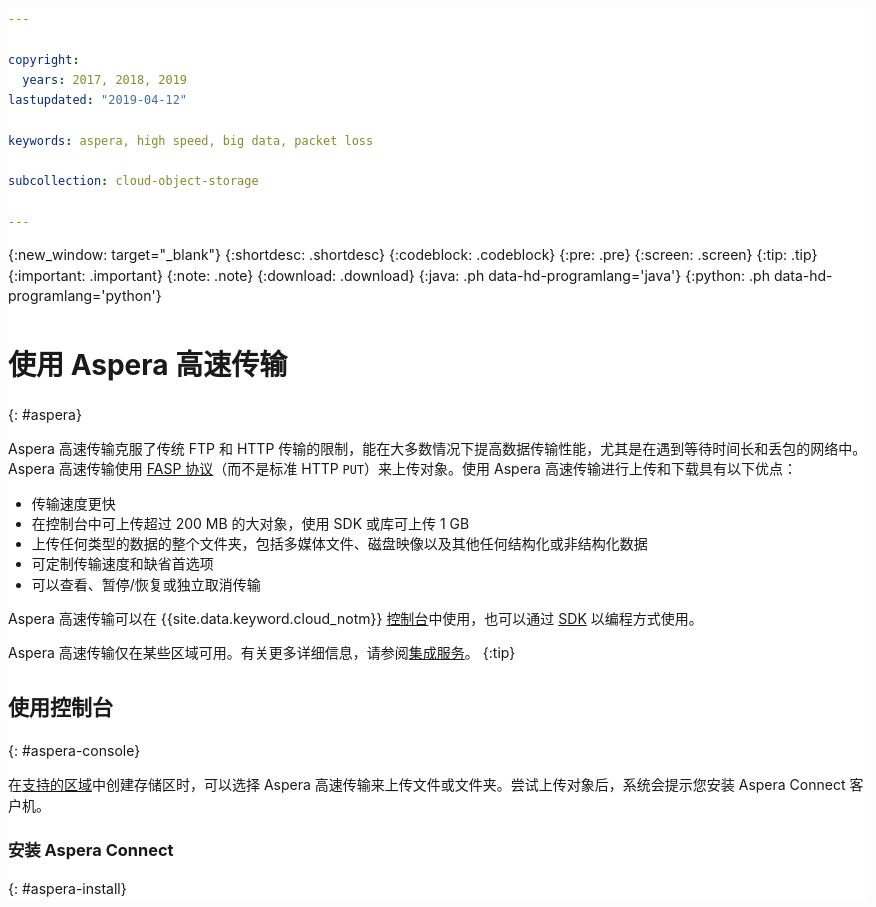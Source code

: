 ```yaml
---

copyright:
  years: 2017, 2018, 2019
lastupdated: "2019-04-12"

keywords: aspera, high speed, big data, packet loss

subcollection: cloud-object-storage

---
```

{:new_window: target="_blank"}
{:shortdesc: .shortdesc}
{:codeblock: .codeblock}
{:pre: .pre}
{:screen: .screen}
{:tip: .tip}
{:important: .important}
{:note: .note}
{:download: .download}
{:java: .ph data-hd-programlang='java'} 
{:python: .ph data-hd-programlang='python'} 

# 使用 Aspera 高速传输
{: #aspera}

Aspera 高速传输克服了传统 FTP 和 HTTP 传输的限制，能在大多数情况下提高数据传输性能，尤其是在遇到等待时间长和丢包的网络中。Aspera 高速传输使用 [FASP 协议](https://asperasoft.com/technology/transport/fasp/)（而不是标准 HTTP `PUT`）来上传对象。使用 Aspera 高速传输进行上传和下载具有以下优点：

- 传输速度更快
- 在控制台中可上传超过 200 MB 的大对象，使用 SDK 或库可上传 1 GB
- 上传任何类型的数据的整个文件夹，包括多媒体文件、磁盘映像以及其他任何结构化或非结构化数据
- 可定制传输速度和缺省首选项
- 可以查看、暂停/恢复或独立取消传输

Aspera 高速传输可以在 {{site.data.keyword.cloud_notm}} [控制台](#aspera-console)中使用，也可以通过 [SDK](#aspera-sdk) 以编程方式使用。 

Aspera 高速传输仅在某些区域可用。有关更多详细信息，请参阅[集成服务](/docs/services/cloud-object-storage/basics?topic=cloud-object-storage-service-availability)。
{:tip}

## 使用控制台
{: #aspera-console}

在[支持的区域](/docs/services/cloud-object-storage/basics?topic=cloud-object-storage-service-availability)中创建存储区时，可以选择 Aspera 高速传输来上传文件或文件夹。尝试上传对象后，系统会提示您安装 Aspera Connect 客户机。

### 安装 Aspera Connect
{: #aspera-install}
